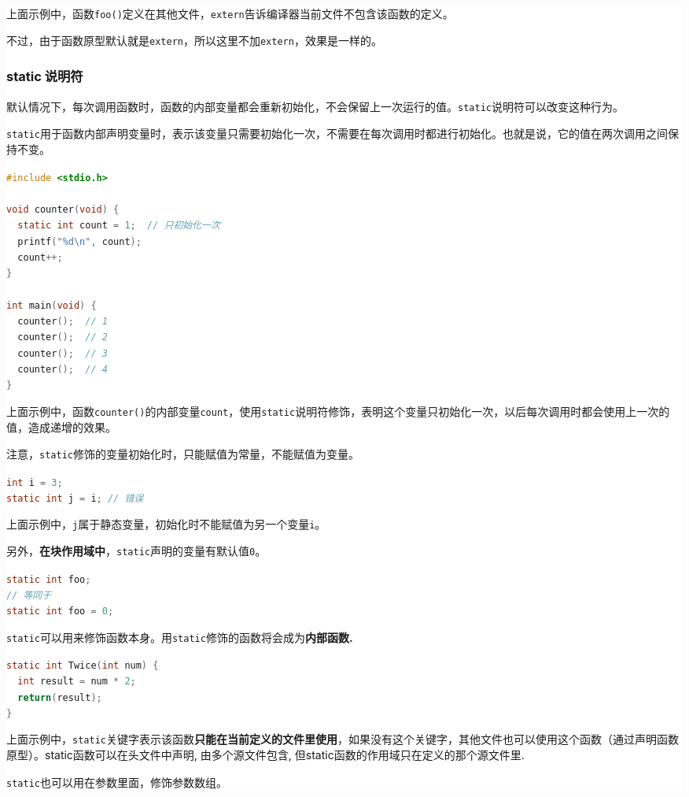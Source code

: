 上面示例中，函数`foo()`定义在其他文件，`extern`告诉编译器当前文件不包含该函数的定义。

不过，由于函数原型默认就是`extern`，所以这里不加`extern`，效果是一样的。

### static 说明符

默认情况下，每次调用函数时，函数的内部变量都会重新初始化，不会保留上一次运行的值。`static`说明符可以改变这种行为。

`static`用于函数内部声明变量时，表示该变量只需要初始化一次，不需要在每次调用时都进行初始化。也就是说，它的值在两次调用之间保持不变。

```c
#include <stdio.h>

void counter(void) {
  static int count = 1;  // 只初始化一次
  printf("%d\n", count);
  count++;
}

int main(void) {
  counter();  // 1
  counter();  // 2
  counter();  // 3
  counter();  // 4
}
```

上面示例中，函数`counter()`的内部变量`count`，使用`static`说明符修饰，表明这个变量只初始化一次，以后每次调用时都会使用上一次的值，造成递增的效果。

注意，`static`修饰的变量初始化时，只能赋值为常量，不能赋值为变量。

```c
int i = 3;
static int j = i; // 错误
```

上面示例中，`j`属于静态变量，初始化时不能赋值为另一个变量`i`。

另外，**在块作用域中**，`static`声明的变量有默认值`0`。

```c
static int foo;
// 等同于
static int foo = 0;
```

`static`可以用来修饰函数本身。用`static`修饰的函数将会成为**内部函数.** 

```c
static int Twice(int num) {
  int result = num * 2;
  return(result);
}
```

上面示例中，`static`关键字表示该函数**只能在当前定义的文件里使用**，如果没有这个关键字，其他文件也可以使用这个函数（通过声明函数原型）。static函数可以在头文件中声明, 由多个源文件包含, 但static函数的作用域只在定义的那个源文件里.

`static`也可以用在参数里面，修饰参数数组。
